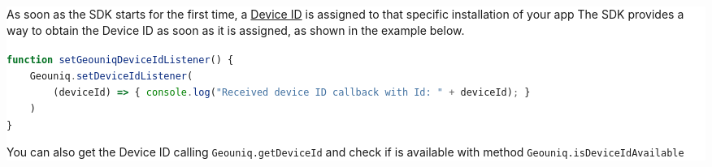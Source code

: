 As soon as the SDK starts for the first time, a [Device ID](/service-architecture.md#device-registration-device-ids-and-device-base) is assigned to 
that specific installation of your app
The SDK provides a way to obtain the Device ID as soon as it is assigned, as shown in the example below. 

```javascript
function setGeouniqDeviceIdListener() {
    Geouniq.setDeviceIdListener(
        (deviceId) => { console.log("Received device ID callback with Id: " + deviceId); }
    )
}
```

You can also get the Device ID calling `Geouniq.getDeviceId` and check if is available with method `Geouniq.isDeviceIdAvailable`  
